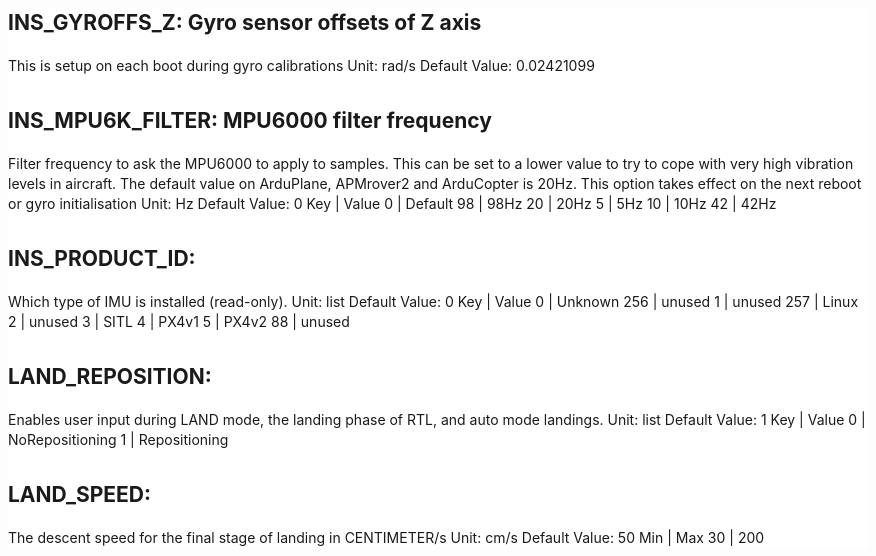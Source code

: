 ## INS_GYROFFS_Z: Gyro sensor offsets of Z axis
This is setup on each boot during gyro calibrations
Unit: rad/s
Default Value: 0.02421099


## INS_MPU6K_FILTER: MPU6000 filter frequency
Filter frequency to ask the MPU6000 to apply to samples. This can be set to a lower value to try to cope with very high vibration levels in aircraft. The default value on ArduPlane, APMrover2 and ArduCopter is 20Hz. This option takes effect on the next reboot or gyro initialisation
Unit: Hz
Default Value: 0
 Key | Value 
 0 | Default 
 98 | 98Hz 
 20 | 20Hz 
 5 | 5Hz 
 10 | 10Hz 
 42 | 42Hz 


## INS_PRODUCT_ID: 
Which type of IMU is installed (read-only).
Unit: list
Default Value: 0
 Key | Value 
 0 | Unknown 
 256 | unused 
 1 | unused 
 257 | Linux 
 2 | unused 
 3 | SITL 
 4 | PX4v1 
 5 | PX4v2 
 88 | unused 


## LAND_REPOSITION: 
Enables user input during LAND mode, the landing phase of RTL, and auto mode landings.
Unit: list
Default Value: 1
 Key | Value 
 0 | NoRepositioning 
 1 | Repositioning 


## LAND_SPEED: 
The descent speed for the final stage of landing in CENTIMETER/s
Unit: cm/s
Default Value: 50
 Min | Max
 30 | 200
